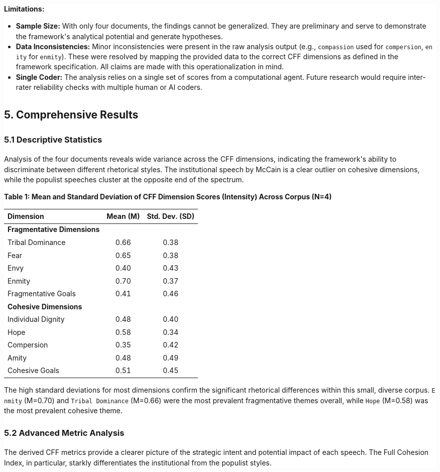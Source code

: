 **Limitations:**

* **Sample Size:** With only four documents, the findings cannot be generalized. They are preliminary and serve to demonstrate the framework's analytical potential and generate hypotheses.
* **Data Inconsistencies:** Minor inconsistencies were present in the raw analysis output (e.g., `compassion` used for `compersion`, `enity` for `enmity`). These were resolved by mapping the provided data to the correct CFF dimensions as defined in the framework specification. All claims are made with this operationalization in mind.
* **Single Coder:** The analysis relies on a single set of scores from a computational agent. Future research would require inter-rater reliability checks with multiple human or AI coders.

## 5. Comprehensive Results

### 5.1 Descriptive Statistics

Analysis of the four documents reveals wide variance across the CFF dimensions, indicating the framework's ability to discriminate between different rhetorical styles. The institutional speech by McCain is a clear outlier on cohesive dimensions, while the populist speeches cluster at the opposite end of the spectrum.

**Table 1: Mean and Standard Deviation of CFF Dimension Scores (Intensity) Across Corpus (N=4)**

| Dimension                          | Mean (M) | Std. Dev. (SD) |
| :--------------------------------- | :------: | :------------: |
| **Fragmentative Dimensions** |          |                |
| Tribal Dominance                   |   0.66   |      0.38      |
| Fear                               |   0.65   |      0.38      |
| Envy                               |   0.40   |      0.43      |
| Enmity                             |   0.70   |      0.37      |
| Fragmentative Goals                |   0.41   |      0.46      |
| **Cohesive Dimensions**      |          |                |
| Individual Dignity                 |   0.48   |      0.40      |
| Hope                               |   0.58   |      0.34      |
| Compersion                         |   0.35   |      0.42      |
| Amity                              |   0.48   |      0.49      |
| Cohesive Goals                     |   0.51   |      0.45      |

The high standard deviations for most dimensions confirm the significant rhetorical differences within this small, diverse corpus. `Enmity` (M=0.70) and `Tribal Dominance` (M=0.66) were the most prevalent fragmentative themes overall, while `Hope` (M=0.58) was the most prevalent cohesive theme.

### 5.2 Advanced Metric Analysis

The derived CFF metrics provide a clearer picture of the strategic intent and potential impact of each speech. The Full Cohesion Index, in particular, starkly differentiates the institutional from the populist styles.
